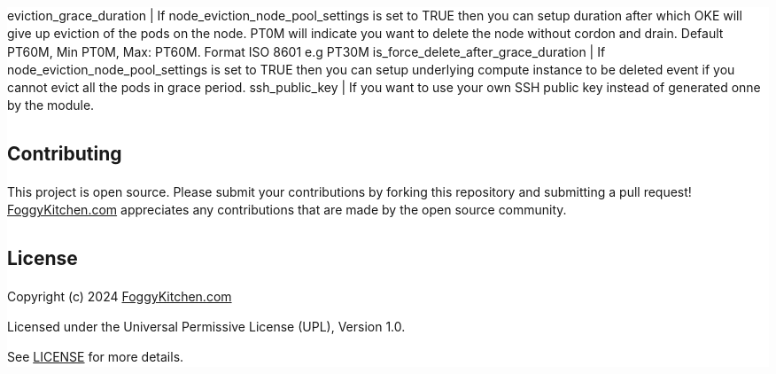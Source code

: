 eviction_grace_duration | If node_eviction_node_pool_settings is set to TRUE then you can setup duration after which OKE will give up eviction of the pods on the node. PT0M will indicate you want to delete the node without cordon and drain. Default PT60M, Min PT0M, Max: PT60M. Format ISO 8601 e.g PT30M
is_force_delete_after_grace_duration | If node_eviction_node_pool_settings is set to TRUE then you can setup underlying compute instance to be deleted event if you cannot evict all the pods in grace period.
ssh_public_key | If you want to use your own SSH public key instead of generated onne by the module.


## Contributing
This project is open source. Please submit your contributions by forking this repository and submitting a pull request! [FoggyKitchen.com](https://foggykitchen.com/) appreciates any contributions that are made by the open source community.

## License
Copyright (c) 2024 [FoggyKitchen.com](https://foggykitchen.com/)

Licensed under the Universal Permissive License (UPL), Version 1.0.

See [LICENSE](LICENSE) for more details.
